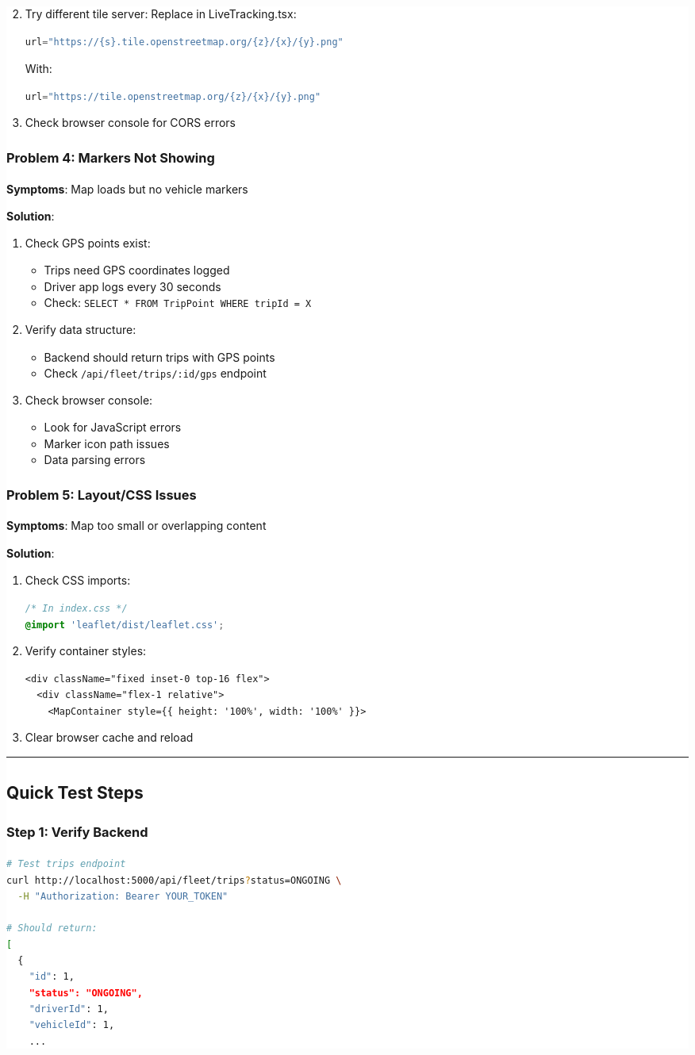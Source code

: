 2. Try different tile server:
   Replace in LiveTracking.tsx:
   ```typescript
   url="https://{s}.tile.openstreetmap.org/{z}/{x}/{y}.png"
   ```
   With:
   ```typescript
   url="https://tile.openstreetmap.org/{z}/{x}/{y}.png"
   ```

3. Check browser console for CORS errors

### Problem 4: Markers Not Showing
**Symptoms**: Map loads but no vehicle markers

**Solution**:
1. Check GPS points exist:
   - Trips need GPS coordinates logged
   - Driver app logs every 30 seconds
   - Check: `SELECT * FROM TripPoint WHERE tripId = X`

2. Verify data structure:
   - Backend should return trips with GPS points
   - Check `/api/fleet/trips/:id/gps` endpoint

3. Check browser console:
   - Look for JavaScript errors
   - Marker icon path issues
   - Data parsing errors

### Problem 5: Layout/CSS Issues
**Symptoms**: Map too small or overlapping content

**Solution**:
1. Check CSS imports:
   ```css
   /* In index.css */
   @import 'leaflet/dist/leaflet.css';
   ```

2. Verify container styles:
   ```tsx
   <div className="fixed inset-0 top-16 flex">
     <div className="flex-1 relative">
       <MapContainer style={{ height: '100%', width: '100%' }}>
   ```

3. Clear browser cache and reload

---

## Quick Test Steps

### Step 1: Verify Backend
```bash
# Test trips endpoint
curl http://localhost:5000/api/fleet/trips?status=ONGOING \
  -H "Authorization: Bearer YOUR_TOKEN"

# Should return:
[
  {
    "id": 1,
    "status": "ONGOING",
    "driverId": 1,
    "vehicleId": 1,
    ...
```